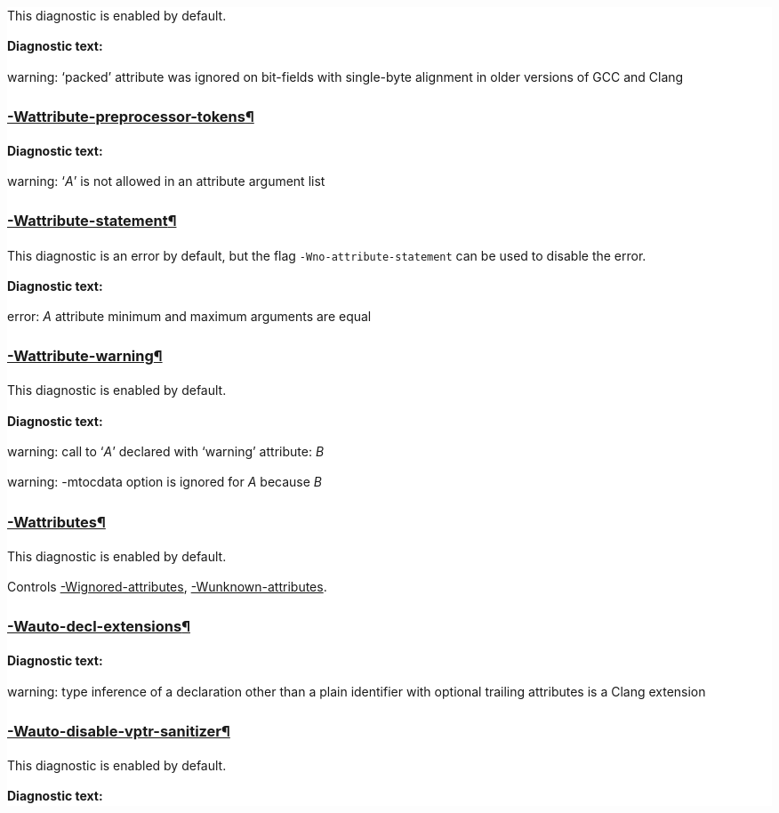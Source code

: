 This diagnostic is enabled by default.

**Diagnostic text:**

warning: ‘packed’ attribute was ignored on bit-fields with single-byte alignment in older versions of GCC and Clang

### [\-Wattribute-preprocessor-tokens](#id69)[¶](#wattribute-preprocessor-tokens "Link to this heading")

**Diagnostic text:**

warning: ‘_A_’ is not allowed in an attribute argument list

### [\-Wattribute-statement](#id70)[¶](#wattribute-statement "Link to this heading")

This diagnostic is an error by default, but the flag `-Wno-attribute-statement` can be used to disable the error.

**Diagnostic text:**

error: _A_ attribute minimum and maximum arguments are equal

### [\-Wattribute-warning](#id71)[¶](#wattribute-warning "Link to this heading")

This diagnostic is enabled by default.

**Diagnostic text:**

warning: call to ‘_A_’ declared with ‘warning’ attribute: _B_

warning: \-mtocdata option is ignored for _A_ because _B_

### [\-Wattributes](#id72)[¶](#wattributes "Link to this heading")

This diagnostic is enabled by default.

Controls [\-Wignored-attributes](#wignored-attributes), [\-Wunknown-attributes](#wunknown-attributes).

### [\-Wauto-decl-extensions](#id73)[¶](#wauto-decl-extensions "Link to this heading")

**Diagnostic text:**

warning: type inference of a declaration other than a plain identifier with optional trailing attributes is a Clang extension

### [\-Wauto-disable-vptr-sanitizer](#id74)[¶](#wauto-disable-vptr-sanitizer "Link to this heading")

This diagnostic is enabled by default.

**Diagnostic text:**

